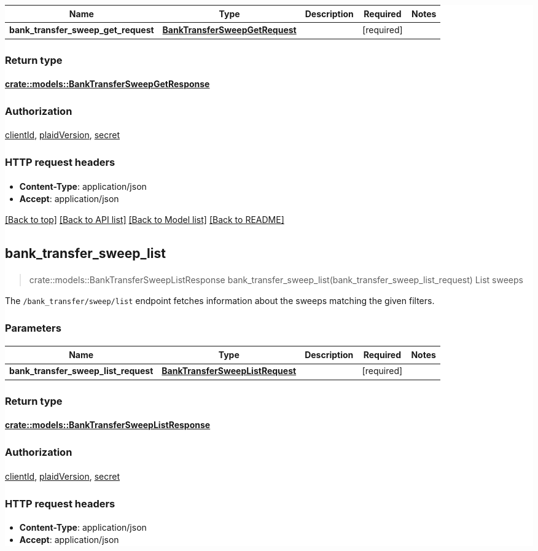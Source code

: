 
Name | Type | Description  | Required | Notes
------------- | ------------- | ------------- | ------------- | -------------
**bank_transfer_sweep_get_request** | [**BankTransferSweepGetRequest**](BankTransferSweepGetRequest.md) |  | [required] |

### Return type

[**crate::models::BankTransferSweepGetResponse**](BankTransferSweepGetResponse.md)

### Authorization

[clientId](../README.md#clientId), [plaidVersion](../README.md#plaidVersion), [secret](../README.md#secret)

### HTTP request headers

- **Content-Type**: application/json
- **Accept**: application/json

[[Back to top]](#) [[Back to API list]](../README.md#documentation-for-api-endpoints) [[Back to Model list]](../README.md#documentation-for-models) [[Back to README]](../README.md)


## bank_transfer_sweep_list

> crate::models::BankTransferSweepListResponse bank_transfer_sweep_list(bank_transfer_sweep_list_request)
List sweeps

The `/bank_transfer/sweep/list` endpoint fetches information about the sweeps matching the given filters.

### Parameters


Name | Type | Description  | Required | Notes
------------- | ------------- | ------------- | ------------- | -------------
**bank_transfer_sweep_list_request** | [**BankTransferSweepListRequest**](BankTransferSweepListRequest.md) |  | [required] |

### Return type

[**crate::models::BankTransferSweepListResponse**](BankTransferSweepListResponse.md)

### Authorization

[clientId](../README.md#clientId), [plaidVersion](../README.md#plaidVersion), [secret](../README.md#secret)

### HTTP request headers

- **Content-Type**: application/json
- **Accept**: application/json
